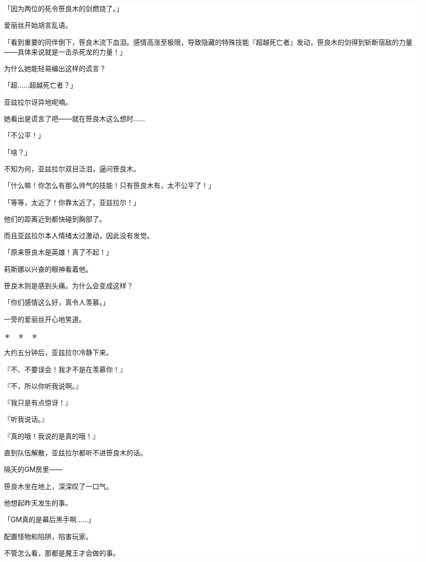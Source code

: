 「因为两位的死令笹良木的剑燃烧了。」

爱丽丝开始胡言乱语。

「看到重要的同伴倒下，笹良木流下血泪。感情高涨至极限，导致隐藏的特殊技能『超越死亡者』发动，笹良木的剑得到斩断宿敌的力量——具体来说就是一击杀死龙的力量！」

为什么她能轻易编出这样的谎言？

「超……超越死亡者？」

亚兹拉尔讶异地呢喃。

她看出是谎言了吧——就在笹良木这么想时……

「不公平！」

「啥？」

不知为何，亚兹拉尔双目泛泪，逼问笹良木。

「什么嘛！你怎么有那么帅气的技能！只有笹良木有，太不公平了！」

「等等，太近了！你靠太近了，亚兹拉尔！」

他们的距离近到都快碰到胸部了。

而且亚兹拉尔本人情绪太过激动，因此没有发觉。

「原来笹良木是英雄！真了不起！」

莉斯娜以兴奋的眼神看着他。

笹良木则是感到头痛。为什么会变成这样？

「你们感情这么好，真令人羡慕。」

一旁的爱丽丝开心地笑道。

＊　＊　＊

大约五分钟后，亚兹拉尔冷静下来。

『不、不要误会！我才不是在羡慕你！』

『不，所以你听我说啊。』

『我只是有点惊讶！』

『听我说话。』

『真的哦！我说的是真的哦！』

直到队伍解散，亚兹拉尔都听不进笹良木的话。

隔天的GM房里——

笹良木坐在地上，深深叹了一口气。

他想起昨天发生的事。

「GM真的是幕后黑手啊……」

配置怪物和陷阱，陷害玩家。

不管怎么看，那都是魔王才会做的事。
